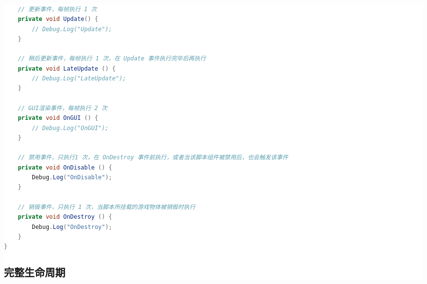 ```c#
    // 更新事件，每帧执行 1 次
    private void Update() {
        // Debug.Log("Update");
    }
 
    // 稍后更新事件，每帧执行 1 次，在 Update 事件执行完毕后再执行
    private void LateUpdate () {
        // Debug.Log("LateUpdate");
    }
    
    // GUI渲染事件，每帧执行 2 次
    private void OnGUI () {
        // Debug.Log("OnGUI");
    }
 
    // 禁用事件，只执行1 次，在 OnDestroy 事件前执行，或者当该脚本组件被禁用后，也会触发该事件
    private void OnDisable () {
        Debug.Log("OnDisable");
    }
 
    // 销毁事件，只执行 1 次，当脚本所挂载的游戏物体被销毁时执行
    private void OnDestroy () {
        Debug.Log("OnDestroy");
    }
}
```

## 完整生命周期
